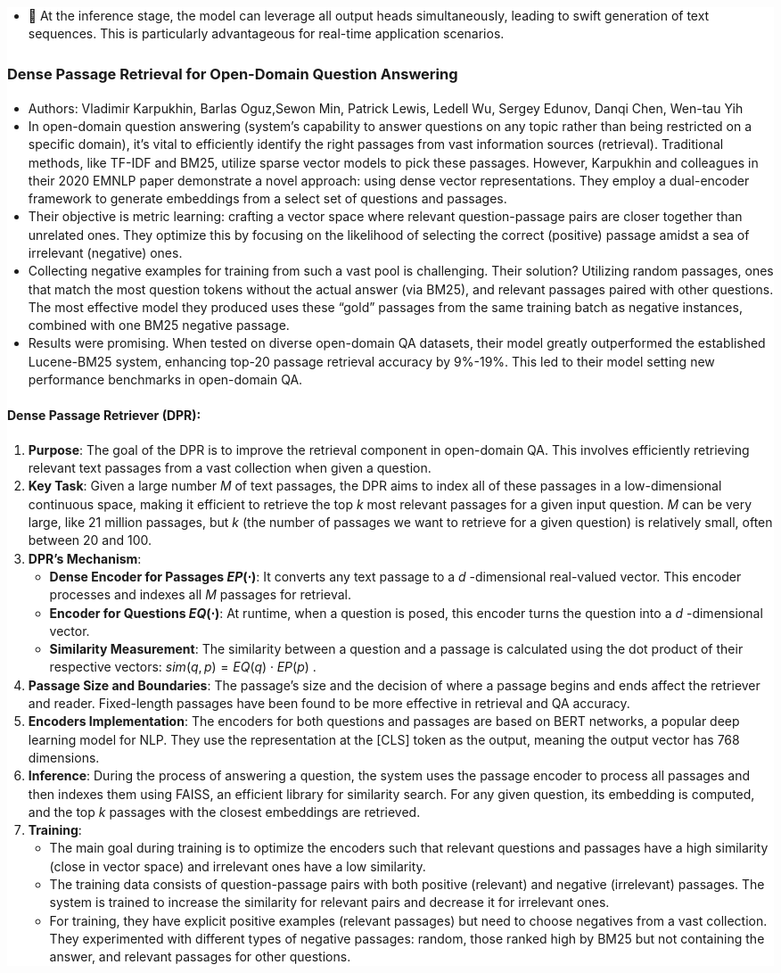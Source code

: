 - 🔹 At the inference stage, the model can leverage all output heads simultaneously, leading to swift generation of text sequences. This is particularly advantageous for real-time application scenarios.

### Dense Passage Retrieval for Open-Domain Question Answering

- Authors: Vladimir Karpukhin, Barlas Oguz,Sewon Min, Patrick Lewis, Ledell Wu, Sergey Edunov, Danqi Chen, Wen-tau Yih
- In open-domain question answering (system’s capability to answer questions on any topic rather than being restricted on a specific domain), it’s vital to efficiently identify the right passages from vast information sources (retrieval). Traditional methods, like TF-IDF and BM25, utilize sparse vector models to pick these passages. However, Karpukhin and colleagues in their 2020 EMNLP paper demonstrate a novel approach: using dense vector representations. They employ a dual-encoder framework to generate embeddings from a select set of questions and passages.
- Their objective is metric learning: crafting a vector space where relevant question-passage pairs are closer together than unrelated ones. They optimize this by focusing on the likelihood of selecting the correct (positive) passage amidst a sea of irrelevant (negative) ones.
- Collecting negative examples for training from such a vast pool is challenging. Their solution? Utilizing random passages, ones that match the most question tokens without the actual answer (via BM25), and relevant passages paired with other questions. The most effective model they produced uses these “gold” passages from the same training batch as negative instances, combined with one BM25 negative passage.
- Results were promising. When tested on diverse open-domain QA datasets, their model greatly outperformed the established Lucene-BM25 system, enhancing top-20 passage retrieval accuracy by 9%-19%. This led to their model setting new performance benchmarks in open-domain QA.

#### Dense Passage Retriever (DPR):

1. **Purpose**: The goal of the DPR is to improve the retrieval component in open-domain QA. This involves efficiently retrieving relevant text passages from a vast collection when given a question.
2. **Key Task**: Given a large number $M$ of text passages, the DPR aims to index all of these passages in a low-dimensional continuous space, making it efficient to retrieve the top $k$ most relevant passages for a given input question. $M$ can be very large, like 21 million passages, but $k$ (the number of passages we want to retrieve for a given question) is relatively small, often between 20 and 100.
3. **DPR’s Mechanism**:
	- **Dense Encoder for Passages $EP(\cdot)$**: It converts any text passage to a $d$ -dimensional real-valued vector. This encoder processes and indexes all $M$ passages for retrieval.
	- **Encoder for Questions $EQ(\cdot)$**: At runtime, when a question is posed, this encoder turns the question into a $d$ -dimensional vector.
	- **Similarity Measurement**: The similarity between a question and a passage is calculated using the dot product of their respective vectors: $sim(q, p) = EQ(q) \cdot EP(p)$ .
4. **Passage Size and Boundaries**: The passage’s size and the decision of where a passage begins and ends affect the retriever and reader. Fixed-length passages have been found to be more effective in retrieval and QA accuracy.
5. **Encoders Implementation**: The encoders for both questions and passages are based on BERT networks, a popular deep learning model for NLP. They use the representation at the \[CLS\] token as the output, meaning the output vector has 768 dimensions.
6. **Inference**: During the process of answering a question, the system uses the passage encoder to process all passages and then indexes them using FAISS, an efficient library for similarity search. For any given question, its embedding is computed, and the top $k$ passages with the closest embeddings are retrieved.
7. **Training**:
	- The main goal during training is to optimize the encoders such that relevant questions and passages have a high similarity (close in vector space) and irrelevant ones have a low similarity.
	- The training data consists of question-passage pairs with both positive (relevant) and negative (irrelevant) passages. The system is trained to increase the similarity for relevant pairs and decrease it for irrelevant ones.
	- For training, they have explicit positive examples (relevant passages) but need to choose negatives from a vast collection. They experimented with different types of negative passages: random, those ranked high by BM25 but not containing the answer, and relevant passages for other questions.